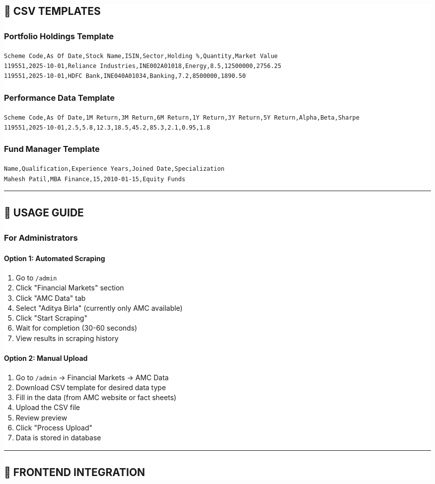 
## 📝 **CSV TEMPLATES**

### **Portfolio Holdings Template**
```csv
Scheme Code,As Of Date,Stock Name,ISIN,Sector,Holding %,Quantity,Market Value
119551,2025-10-01,Reliance Industries,INE002A01018,Energy,8.5,12500000,2756.25
119551,2025-10-01,HDFC Bank,INE040A01034,Banking,7.2,8500000,1890.50
```

### **Performance Data Template**
```csv
Scheme Code,As Of Date,1M Return,3M Return,6M Return,1Y Return,3Y Return,5Y Return,Alpha,Beta,Sharpe
119551,2025-10-01,2.5,5.8,12.3,18.5,45.2,85.3,2.1,0.95,1.8
```

### **Fund Manager Template**
```csv
Name,Qualification,Experience Years,Joined Date,Specialization
Mahesh Patil,MBA Finance,15,2010-01-15,Equity Funds
```

---

## 🚀 **USAGE GUIDE**

### **For Administrators**

#### **Option 1: Automated Scraping**
1. Go to `/admin`
2. Click "Financial Markets" section
3. Click "AMC Data" tab
4. Select "Aditya Birla" (currently only AMC available)
5. Click "Start Scraping"
6. Wait for completion (30-60 seconds)
7. View results in scraping history

#### **Option 2: Manual Upload**
1. Go to `/admin` → Financial Markets → AMC Data
2. Download CSV template for desired data type
3. Fill in the data (from AMC website or fact sheets)
4. Upload the CSV file
5. Review preview
6. Click "Process Upload"
7. Data is stored in database

---

## 🎨 **FRONTEND INTEGRATION**
